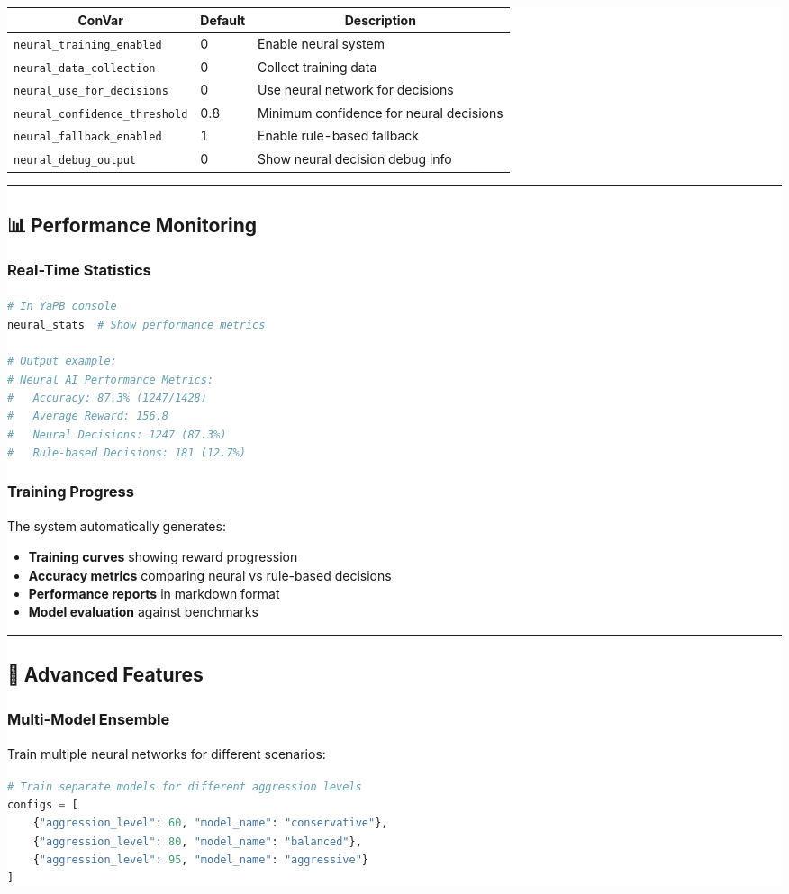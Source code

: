 | ConVar | Default | Description |
|--------|---------|-------------|
| `neural_training_enabled` | 0 | Enable neural system |
| `neural_data_collection` | 0 | Collect training data |
| `neural_use_for_decisions` | 0 | Use neural network for decisions |
| `neural_confidence_threshold` | 0.8 | Minimum confidence for neural decisions |
| `neural_fallback_enabled` | 1 | Enable rule-based fallback |
| `neural_debug_output` | 0 | Show neural decision debug info |

---

## 📊 **Performance Monitoring**

### **Real-Time Statistics**
```bash
# In YaPB console
neural_stats  # Show performance metrics

# Output example:
# Neural AI Performance Metrics:
#   Accuracy: 87.3% (1247/1428)
#   Average Reward: 156.8
#   Neural Decisions: 1247 (87.3%)
#   Rule-based Decisions: 181 (12.7%)
```

### **Training Progress**
The system automatically generates:
- **Training curves** showing reward progression
- **Accuracy metrics** comparing neural vs rule-based decisions
- **Performance reports** in markdown format
- **Model evaluation** against benchmarks

---

## 🧪 **Advanced Features**

### **Multi-Model Ensemble**
Train multiple neural networks for different scenarios:
```python
# Train separate models for different aggression levels
configs = [
    {"aggression_level": 60, "model_name": "conservative"},
    {"aggression_level": 80, "model_name": "balanced"}, 
    {"aggression_level": 95, "model_name": "aggressive"}
]
```
